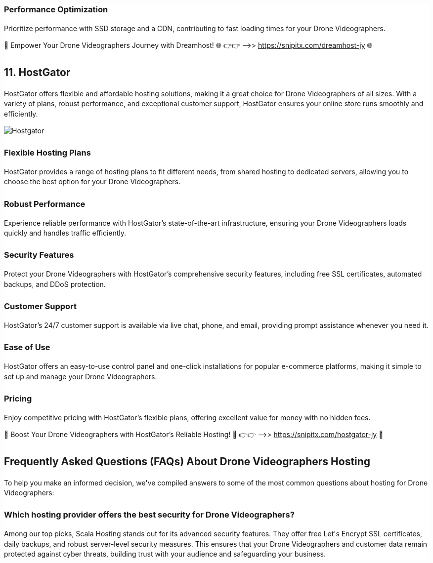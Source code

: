 ### Performance Optimization
Prioritize performance with SSD storage and a CDN, contributing to fast loading times for your Drone Videographers.

🚀 Empower Your Drone Videographers Journey with Dreamhost! 🌐
👉👉 -->> https://snipitx.com/dreamhost-jy 🌐

## 11. HostGator

HostGator offers flexible and affordable hosting solutions, making it a great choice for Drone Videographers of all sizes. With a variety of plans, robust performance, and exceptional customer support, HostGator ensures your online store runs smoothly and efficiently.

![Hostgator](https://i.imgur.com/SNC0dSu.jpeg "Hostgator Hosting")

### Flexible Hosting Plans
HostGator provides a range of hosting plans to fit different needs, from shared hosting to dedicated servers, allowing you to choose the best option for your Drone Videographers.

### Robust Performance
Experience reliable performance with HostGator’s state-of-the-art infrastructure, ensuring your Drone Videographers loads quickly and handles traffic efficiently.

### Security Features
Protect your Drone Videographers with HostGator’s comprehensive security features, including free SSL certificates, automated backups, and DDoS protection.

### Customer Support
HostGator’s 24/7 customer support is available via live chat, phone, and email, providing prompt assistance whenever you need it.

### Ease of Use
HostGator offers an easy-to-use control panel and one-click installations for popular e-commerce platforms, making it simple to set up and manage your Drone Videographers.

### Pricing
Enjoy competitive pricing with HostGator’s flexible plans, offering excellent value for money with no hidden fees.

🌟 Boost Your Drone Videographers with HostGator’s Reliable Hosting! 🚀
👉👉 -->> https://snipitx.com/hostgator-jy 🚀

## Frequently Asked Questions (FAQs) About Drone Videographers Hosting

To help you make an informed decision, we've compiled answers to some of the most common questions about hosting for Drone Videographers:

### Which hosting provider offers the best security for Drone Videographers? 
Among our top picks, Scala Hosting stands out for its advanced security features. They offer free Let's Encrypt SSL certificates, daily backups, and robust server-level security measures. This ensures that your Drone Videographers and customer data remain protected against cyber threats, building trust with your audience and safeguarding your business.
